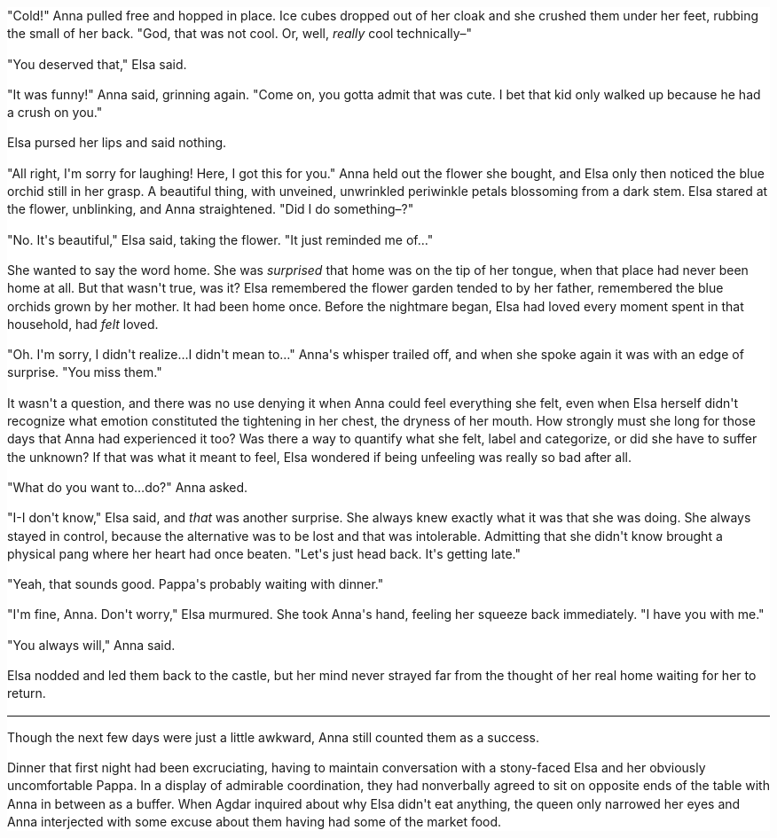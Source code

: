 "Cold!" Anna pulled free and hopped in place. Ice cubes dropped out of her cloak and she crushed them under her feet, rubbing the small of her back. "God, that was not cool. Or, well, _really_ cool technically–"

"You deserved that," Elsa said.

"It was funny!" Anna said, grinning again. "Come on, you gotta admit that was cute. I bet that kid only walked up because he had a crush on you."

Elsa pursed her lips and said nothing.

"All right, I'm sorry for laughing! Here, I got this for you." Anna held out the flower she bought, and Elsa only then noticed the blue orchid still in her grasp. A beautiful thing, with unveined, unwrinkled periwinkle petals blossoming from a dark stem. Elsa stared at the flower, unblinking, and Anna straightened. "Did I do something–?"

"No. It's beautiful," Elsa said, taking the flower. "It just reminded me of…"

She wanted to say the word home. She was _surprised_ that home was on the tip of her tongue, when that place had never been home at all. But that wasn't true, was it? Elsa remembered the flower garden tended to by her father, remembered the blue orchids grown by her mother. It had been home once. Before the nightmare began, Elsa had loved every moment spent in that household, had _felt_ loved.

"Oh. I'm sorry, I didn't realize…I didn't mean to…" Anna's whisper trailed off, and when she spoke again it was with an edge of surprise. "You miss them."

It wasn't a question, and there was no use denying it when Anna could feel everything she felt, even when Elsa herself didn't recognize what emotion constituted the tightening in her chest, the dryness of her mouth. How strongly must she long for those days that Anna had experienced it too? Was there a way to quantify what she felt, label and categorize, or did she have to suffer the unknown? If that was what it meant to feel, Elsa wondered if being unfeeling was really so bad after all.

"What do you want to…do?" Anna asked.

"I-I don't know," Elsa said, and _that_ was another surprise. She always knew exactly what it was that she was doing. She always stayed in control, because the alternative was to be lost and that was intolerable. Admitting that she didn't know brought a physical pang where her heart had once beaten. "Let's just head back. It's getting late."

"Yeah, that sounds good. Pappa's probably waiting with dinner."

"I'm fine, Anna. Don't worry," Elsa murmured. She took Anna's hand, feeling her squeeze back immediately. "I have you with me."

"You always will," Anna said.

Elsa nodded and led them back to the castle, but her mind never strayed far from the thought of her real home waiting for her to return.

* * *

Though the next few days were just a little awkward, Anna still counted them as a success.

Dinner that first night had been excruciating, having to maintain conversation with a stony-faced Elsa and her obviously uncomfortable Pappa. In a display of admirable coordination, they had nonverbally agreed to sit on opposite ends of the table with Anna in between as a buffer. When Agdar inquired about why Elsa didn't eat anything, the queen only narrowed her eyes and Anna interjected with some excuse about them having had some of the market food.
